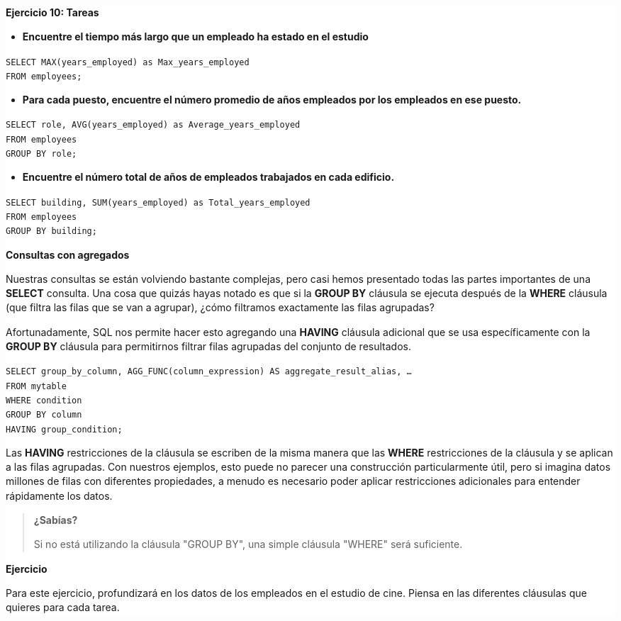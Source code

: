 **Ejercicio 10: Tareas**

- **Encuentre el tiempo más largo que un empleado ha estado en el estudio**

```
SELECT MAX(years_employed) as Max_years_employed
FROM employees;
```

- **Para cada puesto, encuentre el número promedio de años empleados por los empleados en ese puesto.**

```
SELECT role, AVG(years_employed) as Average_years_employed
FROM employees
GROUP BY role;
```

- **Encuentre el número total de años de empleados trabajados en cada edificio.**

```
SELECT building, SUM(years_employed) as Total_years_employed
FROM employees
GROUP BY building;
```

**Consultas con agregados**

Nuestras consultas se están volviendo bastante complejas, pero casi hemos presentado todas las partes importantes de una **SELECT** consulta. Una cosa que quizás hayas notado es que si la **GROUP BY** cláusula se ejecuta después de la **WHERE** cláusula (que filtra las filas que se van a agrupar), ¿cómo filtramos exactamente las filas agrupadas?

Afortunadamente, SQL nos permite hacer esto agregando una **HAVING** cláusula adicional que se usa específicamente con la **GROUP BY** cláusula para permitirnos filtrar filas agrupadas del conjunto de resultados.

```
SELECT group_by_column, AGG_FUNC(column_expression) AS aggregate_result_alias, …
FROM mytable
WHERE condition
GROUP BY column
HAVING group_condition;
```

Las **HAVING** restricciones de la cláusula se escriben de la misma manera que las **WHERE** restricciones de la cláusula y se aplican a las filas agrupadas. Con nuestros ejemplos, esto puede no parecer una construcción particularmente útil, pero si imagina datos millones de filas con diferentes propiedades, a menudo es necesario poder aplicar restricciones adicionales para entender rápidamente los datos.

> **¿Sabías?**
>
> Si no está utilizando la cláusula "GROUP BY", una simple cláusula "WHERE" será suficiente.

**Ejercicio**

Para este ejercicio, profundizará en los datos de los empleados en el estudio de cine. Piensa en las diferentes cláusulas que quieres para cada tarea.
